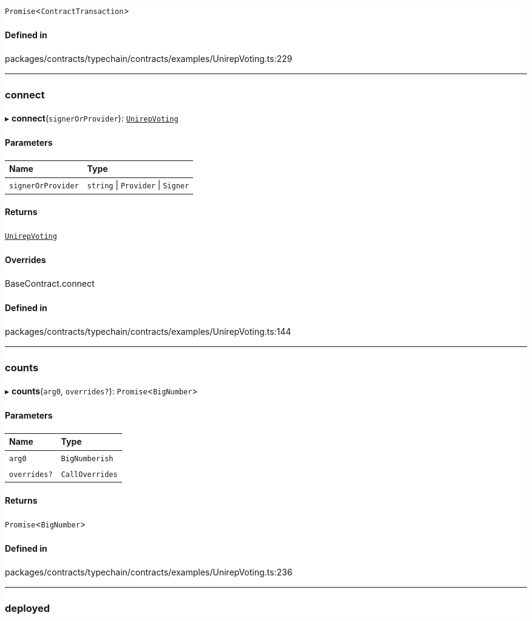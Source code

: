 `Promise`<`ContractTransaction`\>

#### Defined in

packages/contracts/typechain/contracts/examples/UnirepVoting.ts:229

___

### connect

▸ **connect**(`signerOrProvider`): [`UnirepVoting`](typechain.contracts.examples.UnirepVoting.md)

#### Parameters

| Name | Type |
| :------ | :------ |
| `signerOrProvider` | `string` \| `Provider` \| `Signer` |

#### Returns

[`UnirepVoting`](typechain.contracts.examples.UnirepVoting.md)

#### Overrides

BaseContract.connect

#### Defined in

packages/contracts/typechain/contracts/examples/UnirepVoting.ts:144

___

### counts

▸ **counts**(`arg0`, `overrides?`): `Promise`<`BigNumber`\>

#### Parameters

| Name | Type |
| :------ | :------ |
| `arg0` | `BigNumberish` |
| `overrides?` | `CallOverrides` |

#### Returns

`Promise`<`BigNumber`\>

#### Defined in

packages/contracts/typechain/contracts/examples/UnirepVoting.ts:236

___

### deployed
